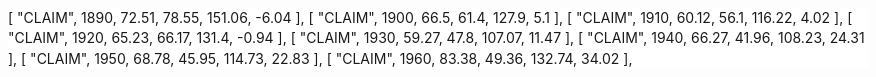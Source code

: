 [
 "CLAIM",
1890,
72.51,
78.55,
151.06,
-6.04 
],
[
 "CLAIM",
1900,
66.5,
61.4,
127.9,
5.1 
],
[
 "CLAIM",
1910,
60.12,
56.1,
116.22,
4.02 
],
[
 "CLAIM",
1920,
65.23,
66.17,
131.4,
-0.94 
],
[
 "CLAIM",
1930,
59.27,
47.8,
107.07,
11.47 
],
[
 "CLAIM",
1940,
66.27,
41.96,
108.23,
24.31 
],
[
 "CLAIM",
1950,
68.78,
45.95,
114.73,
22.83 
],
[
 "CLAIM",
1960,
83.38,
49.36,
132.74,
34.02 
],